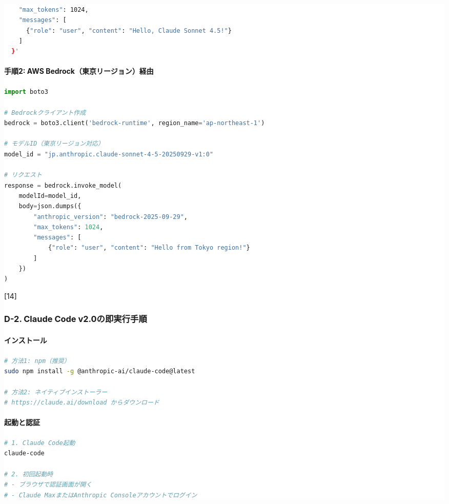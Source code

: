 ```bash
    "max_tokens": 1024,
    "messages": [
      {"role": "user", "content": "Hello, Claude Sonnet 4.5!"}
    ]
  }'
```

#### 手順2: AWS Bedrock（東京リージョン）経由

```python
import boto3

# Bedrockクライアント作成
bedrock = boto3.client('bedrock-runtime', region_name='ap-northeast-1')

# モデルID（東京リージョン対応）
model_id = "jp.anthropic.claude-sonnet-4-5-20250929-v1:0"

# リクエスト
response = bedrock.invoke_model(
    modelId=model_id,
    body=json.dumps({
        "anthropic_version": "bedrock-2025-09-29",
        "max_tokens": 1024,
        "messages": [
            {"role": "user", "content": "Hello from Tokyo region!"}
        ]
    })
)
```

[14]

### D-2. Claude Code v2.0の即実行手順

#### インストール

```bash
# 方法1: npm（推奨）
sudo npm install -g @anthropic-ai/claude-code@latest

# 方法2: ネイティブインストーラー
# https://claude.ai/download からダウンロード
```

#### 起動と認証

```bash
# 1. Claude Code起動
claude-code

# 2. 初回起動時
# - ブラウザで認証画面が開く
# - Claude MaxまたはAnthropic Consoleアカウントでログイン
```
